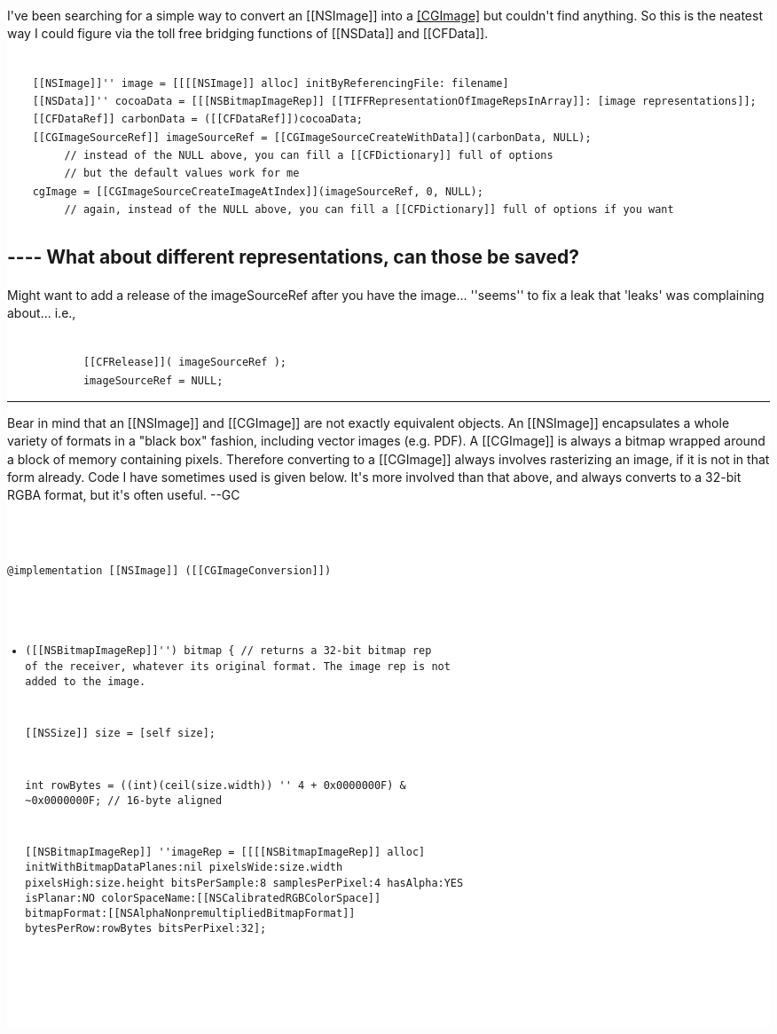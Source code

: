   I've been searching for a simple way to convert an [[NSImage]] into a [[CGImage]]([[CoreGraphics]]) but couldn't find anything. So this is the neatest way I could figure via the toll free bridging functions of [[NSData]] and [[CFData]]. 

<code>
    [[NSImage]]'' image = [[[[NSImage]] alloc] initByReferencingFile: filename]
	[[NSData]]'' cocoaData = [[[NSBitmapImageRep]] [[TIFFRepresentationOfImageRepsInArray]]: [image representations]];
	[[CFDataRef]] carbonData = ([[CFDataRef]])cocoaData;
	[[CGImageSourceRef]] imageSourceRef = [[CGImageSourceCreateWithData]](carbonData, NULL);
	     // instead of the NULL above, you can fill a [[CFDictionary]] full of options
	     // but the default values work for me
	cgImage = [[CGImageSourceCreateImageAtIndex]](imageSourceRef, 0, NULL);
	     // again, instead of the NULL above, you can fill a [[CFDictionary]] full of options if you want
</code>

---- What about different representations, can those be saved?
----
Might want to add a release of the imageSourceRef after you have the image... ''seems'' to fix a leak that 'leaks' was complaining about... i.e.,

<code>
			[[CFRelease]]( imageSourceRef );
			imageSourceRef = NULL;
</code>

----

Bear in mind that an [[NSImage]] and [[CGImage]] are not exactly equivalent objects. An [[NSImage]] encapsulates a whole variety of formats in a "black box" fashion, including vector images (e.g. PDF). A [[CGImage]] is always a bitmap wrapped around a block of memory containing pixels. Therefore converting to a [[CGImage]] always involves rasterizing an image, if it is not in that form already. Code I have sometimes used is given below. It's more involved than that above, and always converts to a 32-bit RGBA format, but it's often useful. --GC

<code>

@implementation [[NSImage]] ([[CGImageConversion]])

- ([[NSBitmapImageRep]]'')	bitmap
{
	// returns a 32-bit bitmap rep of the receiver, whatever its original format. The image rep is not added to the image.
	
	[[NSSize]] size = [self size];

	int rowBytes = ((int)(ceil(size.width)) '' 4 + 0x0000000F) & ~0x0000000F; // 16-byte aligned

	[[NSBitmapImageRep]] ''imageRep = [[[[NSBitmapImageRep]] alloc] initWithBitmapDataPlanes:nil 
														pixelsWide:size.width 
														pixelsHigh:size.height 
														bitsPerSample:8 
														samplesPerPixel:4 
														hasAlpha:YES 
														isPlanar:NO 
														colorSpaceName:[[NSCalibratedRGBColorSpace]] 
														bitmapFormat:[[NSAlphaNonpremultipliedBitmapFormat]] 
														bytesPerRow:rowBytes 
														bitsPerPixel:32];
														
